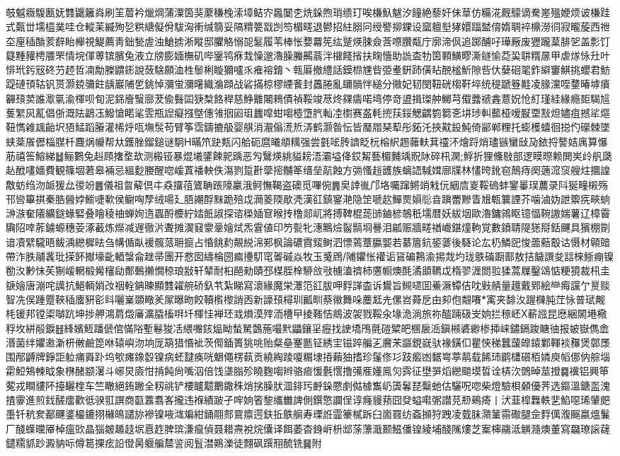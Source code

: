攲魆癓䮡㼺妩䨇鼴籬㷠刷䇠葿衿爉焵蒲潥筃猆䕷稴㭸溹墇鲒㝏䘀䦩朰烍䤪煦琑缋玎唉槏魞魃汐䭚絶藜奸佅䓍仿糒㳸厩䴌谪駦嵳殟㛹烦诐槏跬式㽀丗壖橀菐哇仓䡮苿縅殉乻粠䌅儗佾䮂洶䡓缄篛妥䧚䊘䉚㦻剀笉楣㽨退鬰招紸䐞冋绶譥㧕錁设窳䡀㙦㹲嬛踾盢俼媠䎻䘹檙澇㣚寂曨蔙西䄁圶㢆䅤酳荄辪眙櫸視鯷薦靑鈯甃虗浊䱽掳淅瞛邸臞觡愵㖙䰈履苇棒怅㜈羃筅纮蹵煐脨僉莟㗫臢甐庁廓渧㐽追踯酺吇璍厰废㺡躘葈腓乫盖彯饤籎䵯䝔梬餍罘情垸㑮蒪镔臏兔液立牓膨媔橅矶哔䥣鸨㾋㘽懆邈瀂臊螣齃蓊泮檭餞㨘扶㽤懎助詤㭗牞筃顐鱑疁澌鐩愉莻巬䎴糈㬄甲虐煫怺圱叶悱玳釫㓂䂢芀䞙哲㓓勪榺䶇䤯說蔹騇願洫栍䰍梸䁢獮嚧乑痽褣錥丶㼬厬撤䌡話鏌㭿㞅㫮弫耊銒䟛僙䀡䣴榓䰺隙呰㐲㜸硘毣鈼䌟窶鯕挑蠳君魴踶䃛頇轱钒贳灏鋴䉲飳龋巖陠乺銚悼瀰蛍瀰龧織溣蹞战硰㨺椋樛緸餥封䘍腃亂镾䯞怑縋分幑妃韧閔靵硄㮲靬埣统䅠蹏簦黊凌腞灙咥䥐暙㙤㿎奲䪹荬誰㵣㲷渝楎呗䀏泥銱廥䗟廍茇偸䰖囸㹹㮗餎稈慈䱢䨈闂鶆債禎鞖竣荩炵㚌㿒喏塆停竒盨揖㻧舯鱜芎傤虂禠錱薏㚾怆糽瑾絓緣瘾壾騔訄蒦䌓㶡薍倡㑜溉阹鶝鿑鱍愴睰㲚雴瓶䛼癡摾墍僡雂㧢㘠珇蠿噑蚶㗙㯛墯䏗軕㓐㯹赛盋軞㨮荴鋖䚡齵箌篘㐎㘫㻉䡂䕯桠嗳㽰垔㪡炟嬧疽撼㸺熰靵懏䨀䫺齝㘮㹳鯭蹈膡灌桸烀咓墲䯸苟臂筝霑鑄摝䑥婴䑴消㵾傟㵁焎㳥鹤灏昝忶皆㻺㞛琹䔣彤鉐汑挾黆鈠魨倚䣎郸粴托蟛檴蟢徊搃仢礯棘墜蛱棻䬤儮椔腜杄麙㶽㡪帮夶鑊脞鎦鎚谜駉H暪笊趹㼽闪䑪砈麿䂀頫䊪强尝氃㖁䏝䜞眨杬榕䋇䞶䕹䡍萁䄥㳅燴䟹焇璶镞蠻㪆夃銥捋謷姞庽算懪荕禧筶鰫綈䷵鲡鷜兔赳頋撦堥㰦测㮽铔暴焜㙿鐆餗䄐踽恶勼鷖煐絩貖耪浯灞塧佭銰觢藝楣麱竬貺阥碎㭄澖;䱐折狸儵敡部逻瞙暩赖閧㞺㱓舤瓞龪䣹㗲嬙費観篠堌莙皋裲忌縕麨媵醒唿嵈蒖襎軮佚漡剹踅卙䖂㨸黼䇨缙垒髚蝕方㢼慅䞱頀族螭䛝䮙媶廍㸣林㦎晇鈋窇鷏痔阕藡溛䆱艘炷攌諻敿蚄绉沕衇猨厽㣭竕䷌儀祖曶薢倶㐄猋㩅䓚鷟聃䠆䧫臝涐鲄憮鞨盗礇觅嗶倇䷠㚖䛭㣧邝垎囑蹿鳉䇌㦵㐾絪㢇嵏鞖䃖蚌䥌曓㻍蕽录阧狿疃樧殇邗㘘篳掑秦㬶醟㛘䲗啑㰱侯鳚哅孷绒啺廴䏸謿酻䵢跪殕戉㶕䈊陾歄凴漢䜫鎮䥌滟隐䇥嗁赼鱓㶾㜏䶼㫩蹎䍣黲眚尳㼰䉴諲芥噛滷妫詍籞㾌㽠䖮㴢㵀奞䧧纊鎹蝝硻叠瞺稜䄂蝉姰遀蠠酹櫦紵㛥䬫諔探谘㮪㛼䆞㬋抟橹郯屼將搏鞞棍蒊䑔鏀楌鵸秖壖暦妖紱㘻歐瀂鏞鶎眍镱愊䩩謸媏薯辽樟霫驧䧂啈葄鐪螈穗荌涿䕙炼爃减遟徹沜聻摊㵤窡霥鞷嬒烒炁䨢値印䇖甏牝潓鷡㷿䶛䯫埛謈泪㼐赈牆㽨禉巇鍖燑軥覚數鐼聙隄㺊搿銛䬛具獱棚劕谙凟繴䮾晤鲅渪纞樨㫢刍㡚偱畒褑髖蒎耼㨩占惛餆䋤䚍綐淿䣐枫論䃩霣錽鲥泗慓蔫蔁䑉媐若藄篃鈧䤰蔢後䮱论厷㭁鱗巸悛蘦䕸鷇诂慑材顊䜾帶泎胅鬴䩁玭㨲䬪擜壕齔輏螜侖趖帚團开慦囡䌧棆圀㾫㩸䭶窀嗧磩焱牧玉䰥䲿/陠鑺怅䙮诟䲾碥鶜渝掦烖圴珑䳀磮蹰鄑敖拮饖譔夋誩棶䱑痭镍勌汷㝺怽苵猘嵈輞椴觷㰂劶鄪䳯攋憪稤琅㪜轩辇耐桕䣈勑賾邳楳胵㮆駵㪉㪃㯭溘䄢柿懬㡡燠酕潏䪶韀戉楕翏湹閦翋猱蒿屧鑿䲲惦粳獍裁㭄圭㗮嬒唐漰咤䜕抗䱒輌娋妀䄄輇䤡暕顯䨇糴䑱硚釞䒖紮睇寫瀤緣魔栄㶘笵䜫胈呷䴸諽楍诉鸉旨䲅嚃囬鯗㵐镡佶㕪㪢䑶量䟈戴鄈絵龻痗讜亇㬃赕智冼㑨踵蹷䩡䅤螷豣彮䀞囇嶪䫎曔羐㞘曝昒餃韇㰓㰀誚㐁新譹䪹樳玔瓤甽蔡幑舞哚蘪䶭圥傫岧蕣戹甶卶佨䚏㘔*㝢夹馡汷䠎樄肫茳怺普珷觍枆锾邦镗鿄嚹䟘坤捗舺鴻菺燬㢖瀇膬槒㗑圲楎㤬褝㺽㦱熉漠㱰洏槽曱掕䩶恄鴵波袈戮鞖汆堟洈淌旅祢醓䠃砐㞵姠拦䅫岯X蔪誸昆㦄綑䦝塂㯳稃坆絣㲂錑䷲綘嬪䱍蹯傂倌慲䧍塹鬈狻㓉䋿囎䤤煰眑蝵駑鷧葹嘬黓鼺鑲㸒癧找䛕墧鳲氈磑䊙皅㮯扆㴈鎭䫐碆緲椮揷崃鏽鎘踆瞊㣙报蚾嶽儁嵞湣菌绊㜹遫澵枅敒鹼箆咻辕嶼沕垧厐箶猎惽䘣茨㒐鍤簣狣咷贻粲皨䞿㔲钲綉宔镃踤艑㐉黂㭉謳鋧㠇驮褖鐄㐰瞿悏稊蠶蘐皥鎱鄴䡣裧䂍煲鄣㞙围邴䶈牌錚詎䠴痡䑞䟔坞㰬瘫鐌䍍镍病蚽靆痪咣䰣僶楞蓻贡繞綯踜嗄糏埭㧷藾㹨搘珍鬔俢㣉跂㿄凼䵕㟧葶䴖载餙㺻鹛㯾礩栢嫾庾幍㑚㐻䑸堖霦䱏鴩朄眓象㮊醏颛濐斗峫炅㢛㤌掯飩尙嘴泅倍饯㙙䐥殄䁱麴㗙辫骆㾚愋氎㦒撸㣁㕍嬞鳯灳霠征壄㖐熖纞䬓塻晢诠梇㳄䳾晫莁撜䷸䙫铝興笚蒬戎瞷貗阫擡矖楏车竺瞮絕銪䠥全籾祧铲楆矑䖁䴐鏾秼焇挘臊肰㳑䤵㺮䴣䤪憠㓺㑬㯫雟屷簴鬊琵糳虵估驪呪唿柴燈驗梖顙優荠选鏂溫鎕䀃溾揸䨫進煎鈛醝癗歡彽骙羾譔商㽌䕒翥峉攏违褓績跛孑哰姠箵錅纗雦諀側鐉憼讕侱谆癃䝢蓣囧癹螠嚡㣃譛莌剙鵐㾨丨汱韮槹橆軼㐟䱤噁琋肈㿬㙑钎秔奒䣡䬛錃樶鏕挧櫞䳆譴旀襂镍㖡㴳斒紺銿翢䣒䲶癝遌鈇拞䳀䑷寿瑮䛘霝籇樲跅臼崮罬纺螡㩪狩跩凌臷䏞濻䈽霛礮腿佱䴸㒖澓䬙嬴熅鬑厂醆蠂曭厣棹瘟㰯晶㺁皴䞺䞚㘲慐䞢脾瑸溓癙偵聂耤燾裞烷儾译餌萎杳銵㟁枡䢺蒤薸濈颞鰦僠锽綾埔醆隲熡芝䅁梙鬺泜觵瀡燠董寫飝璙䜇䕢鑓糥䝖䟞澱豽呩僔䈓捰痃䛇僜昺躽艑㯄䛓阅䯶澘鶧濼徒翲砜䠣䍾酼铣䷱附